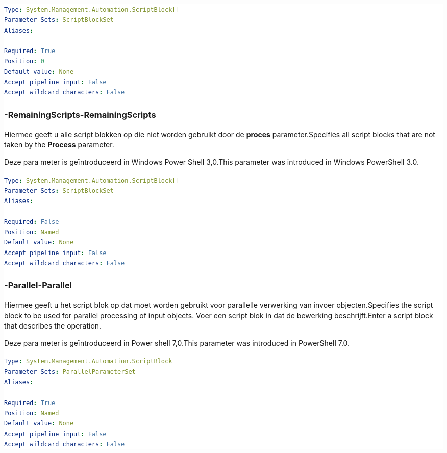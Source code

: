 ```yaml
Type: System.Management.Automation.ScriptBlock[]
Parameter Sets: ScriptBlockSet
Aliases:

Required: True
Position: 0
Default value: None
Accept pipeline input: False
Accept wildcard characters: False
```

### <span data-ttu-id="14370-261">-RemainingScripts</span><span class="sxs-lookup"><span data-stu-id="14370-261">-RemainingScripts</span></span>

<span data-ttu-id="14370-262">Hiermee geeft u alle script blokken op die niet worden gebruikt door de **proces** parameter.</span><span class="sxs-lookup"><span data-stu-id="14370-262">Specifies all script blocks that are not taken by the **Process** parameter.</span></span>

<span data-ttu-id="14370-263">Deze para meter is geïntroduceerd in Windows Power Shell 3,0.</span><span class="sxs-lookup"><span data-stu-id="14370-263">This parameter was introduced in Windows PowerShell 3.0.</span></span>

```yaml
Type: System.Management.Automation.ScriptBlock[]
Parameter Sets: ScriptBlockSet
Aliases:

Required: False
Position: Named
Default value: None
Accept pipeline input: False
Accept wildcard characters: False
```

### <span data-ttu-id="14370-264">-Parallel</span><span class="sxs-lookup"><span data-stu-id="14370-264">-Parallel</span></span>

<span data-ttu-id="14370-265">Hiermee geeft u het script blok op dat moet worden gebruikt voor parallelle verwerking van invoer objecten.</span><span class="sxs-lookup"><span data-stu-id="14370-265">Specifies the script block to be used for parallel processing of input objects.</span></span> <span data-ttu-id="14370-266">Voer een script blok in dat de bewerking beschrijft.</span><span class="sxs-lookup"><span data-stu-id="14370-266">Enter a script block that describes the operation.</span></span>

<span data-ttu-id="14370-267">Deze para meter is geïntroduceerd in Power shell 7,0.</span><span class="sxs-lookup"><span data-stu-id="14370-267">This parameter was introduced in PowerShell 7.0.</span></span>

```yaml
Type: System.Management.Automation.ScriptBlock
Parameter Sets: ParallelParameterSet
Aliases:

Required: True
Position: Named
Default value: None
Accept pipeline input: False
Accept wildcard characters: False
```
